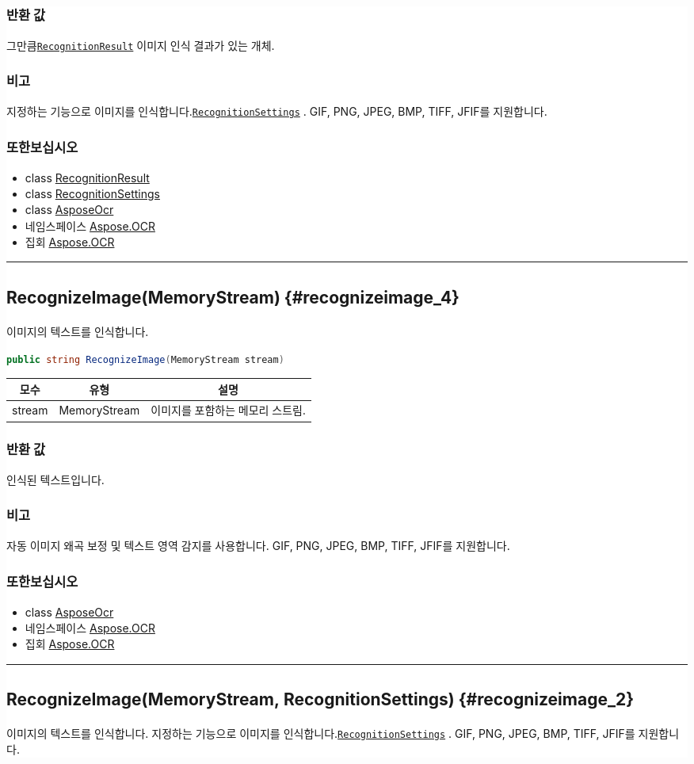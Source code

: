 ### 반환 값

그만큼[`RecognitionResult`](../../recognitionresult/) 이미지 인식 결과가 있는 개체.

### 비고

지정하는 기능으로 이미지를 인식합니다.[`RecognitionSettings`](../../recognitionsettings/) . GIF, PNG, JPEG, BMP, TIFF, JFIF를 지원합니다.

### 또한보십시오

* class [RecognitionResult](../../recognitionresult/)
* class [RecognitionSettings](../../recognitionsettings/)
* class [AsposeOcr](../)
* 네임스페이스 [Aspose.OCR](../../asposeocr/)
* 집회 [Aspose.OCR](../../../)

---

## RecognizeImage(MemoryStream) {#recognizeimage_4}

이미지의 텍스트를 인식합니다.

```csharp
public string RecognizeImage(MemoryStream stream)
```

| 모수 | 유형 | 설명 |
| --- | --- | --- |
| stream | MemoryStream | 이미지를 포함하는 메모리 스트림. |

### 반환 값

인식된 텍스트입니다.

### 비고

자동 이미지 왜곡 보정 및 텍스트 영역 감지를 사용합니다. GIF, PNG, JPEG, BMP, TIFF, JFIF를 지원합니다.

### 또한보십시오

* class [AsposeOcr](../)
* 네임스페이스 [Aspose.OCR](../../asposeocr/)
* 집회 [Aspose.OCR](../../../)

---

## RecognizeImage(MemoryStream, RecognitionSettings) {#recognizeimage_2}

이미지의 텍스트를 인식합니다.  지정하는 기능으로 이미지를 인식합니다.[`RecognitionSettings`](../../recognitionsettings/) . GIF, PNG, JPEG, BMP, TIFF, JFIF를 지원합니다.

